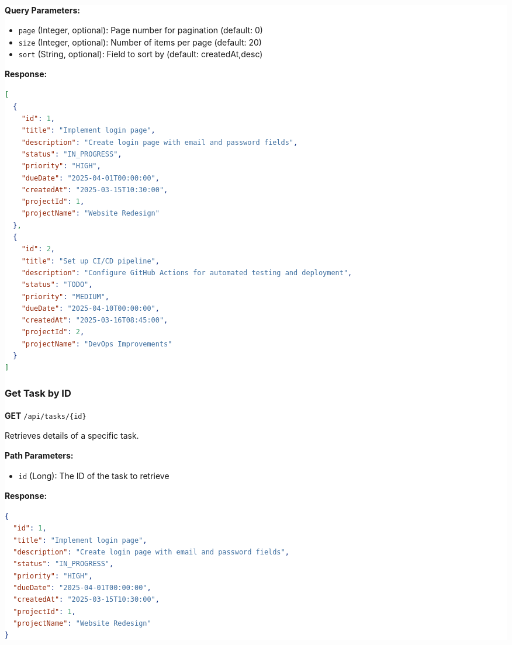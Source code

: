 **Query Parameters:**
- `page` (Integer, optional): Page number for pagination (default: 0)
- `size` (Integer, optional): Number of items per page (default: 20)
- `sort` (String, optional): Field to sort by (default: createdAt,desc)

**Response:**
```json
[
  {
    "id": 1,
    "title": "Implement login page",
    "description": "Create login page with email and password fields",
    "status": "IN_PROGRESS",
    "priority": "HIGH",
    "dueDate": "2025-04-01T00:00:00",
    "createdAt": "2025-03-15T10:30:00",
    "projectId": 1,
    "projectName": "Website Redesign"
  },
  {
    "id": 2,
    "title": "Set up CI/CD pipeline",
    "description": "Configure GitHub Actions for automated testing and deployment",
    "status": "TODO",
    "priority": "MEDIUM",
    "dueDate": "2025-04-10T00:00:00",
    "createdAt": "2025-03-16T08:45:00",
    "projectId": 2,
    "projectName": "DevOps Improvements"
  }
]
```

### Get Task by ID

**GET** `/api/tasks/{id}`

Retrieves details of a specific task.

**Path Parameters:**
- `id` (Long): The ID of the task to retrieve

**Response:**
```json
{
  "id": 1,
  "title": "Implement login page",
  "description": "Create login page with email and password fields",
  "status": "IN_PROGRESS",
  "priority": "HIGH",
  "dueDate": "2025-04-01T00:00:00",
  "createdAt": "2025-03-15T10:30:00",
  "projectId": 1,
  "projectName": "Website Redesign"
}
```
